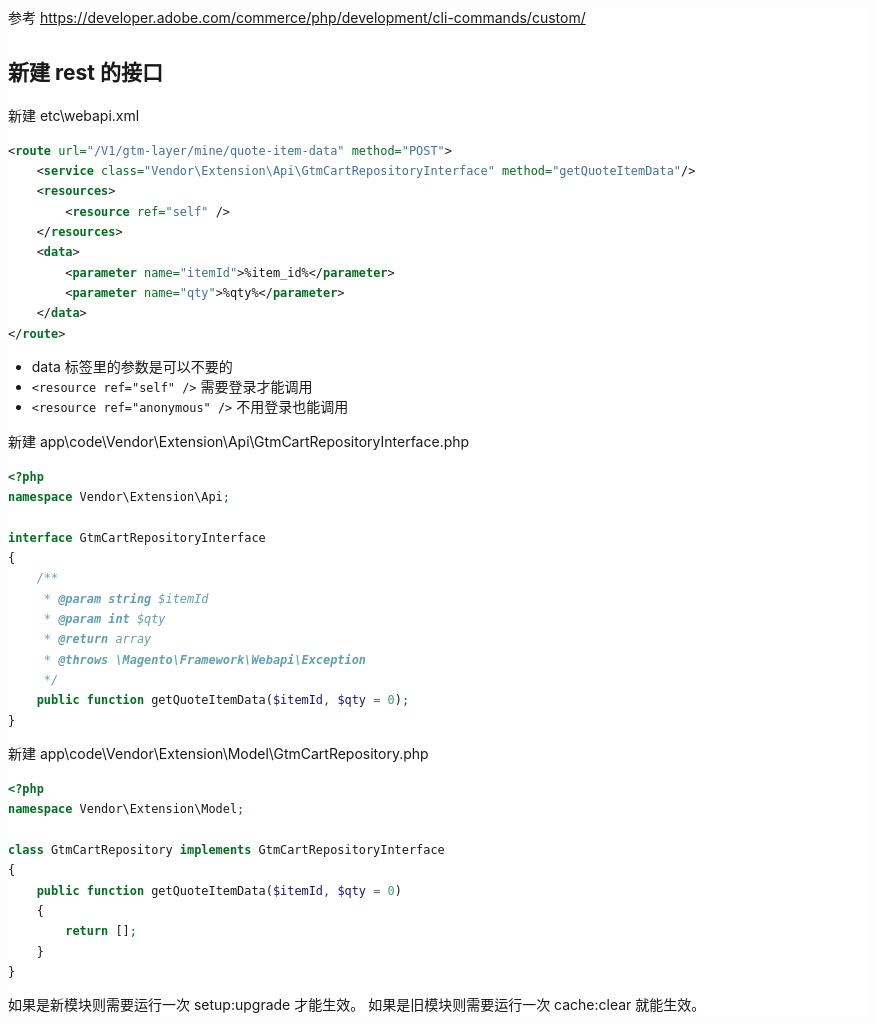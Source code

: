 参考 https://developer.adobe.com/commerce/php/development/cli-commands/custom/

## 新建 rest 的接口

新建 etc\webapi.xml
```xml
<route url="/V1/gtm-layer/mine/quote-item-data" method="POST">
    <service class="Vendor\Extension\Api\GtmCartRepositoryInterface" method="getQuoteItemData"/>
    <resources>
        <resource ref="self" />
    </resources>
    <data>
        <parameter name="itemId">%item_id%</parameter>
        <parameter name="qty">%qty%</parameter>
    </data>
</route>
```
- data 标签里的参数是可以不要的
- `<resource ref="self" />` 需要登录才能调用
- `<resource ref="anonymous" />` 不用登录也能调用

新建 app\code\Vendor\Extension\Api\GtmCartRepositoryInterface.php
```php
<?php
namespace Vendor\Extension\Api;

interface GtmCartRepositoryInterface
{
    /**
     * @param string $itemId
     * @param int $qty
     * @return array
     * @throws \Magento\Framework\Webapi\Exception
     */
    public function getQuoteItemData($itemId, $qty = 0);
}
```

新建 app\code\Vendor\Extension\Model\GtmCartRepository.php
```php
<?php
namespace Vendor\Extension\Model;

class GtmCartRepository implements GtmCartRepositoryInterface
{
    public function getQuoteItemData($itemId, $qty = 0)
    {
        return [];
    }
}
```

如果是新模块则需要运行一次 setup:upgrade 才能生效。
如果是旧模块则需要运行一次 cache:clear 就能生效。
